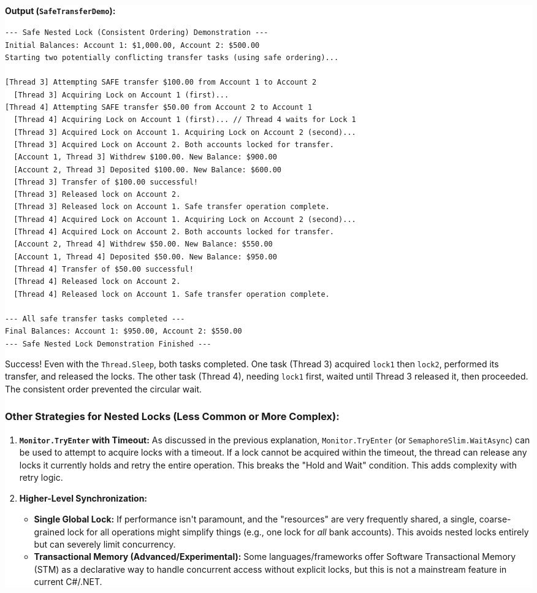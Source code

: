 **Output (`SafeTransferDemo`):**

```
--- Safe Nested Lock (Consistent Ordering) Demonstration ---
Initial Balances: Account 1: $1,000.00, Account 2: $500.00
Starting two potentially conflicting transfer tasks (using safe ordering)...

[Thread 3] Attempting SAFE transfer $100.00 from Account 1 to Account 2
  [Thread 3] Acquiring Lock on Account 1 (first)...
[Thread 4] Attempting SAFE transfer $50.00 from Account 2 to Account 1
  [Thread 4] Acquiring Lock on Account 1 (first)... // Thread 4 waits for Lock 1
  [Thread 3] Acquired Lock on Account 1. Acquiring Lock on Account 2 (second)...
  [Thread 3] Acquired Lock on Account 2. Both accounts locked for transfer.
  [Account 1, Thread 3] Withdrew $100.00. New Balance: $900.00
  [Account 2, Thread 3] Deposited $100.00. New Balance: $600.00
  [Thread 3] Transfer of $100.00 successful!
  [Thread 3] Released lock on Account 2.
  [Thread 3] Released lock on Account 1. Safe transfer operation complete.
  [Thread 4] Acquired Lock on Account 1. Acquiring Lock on Account 2 (second)...
  [Thread 4] Acquired Lock on Account 2. Both accounts locked for transfer.
  [Account 2, Thread 4] Withdrew $50.00. New Balance: $550.00
  [Account 1, Thread 4] Deposited $50.00. New Balance: $950.00
  [Thread 4] Transfer of $50.00 successful!
  [Thread 4] Released lock on Account 2.
  [Thread 4] Released lock on Account 1. Safe transfer operation complete.

--- All safe transfer tasks completed ---
Final Balances: Account 1: $950.00, Account 2: $550.00
--- Safe Nested Lock Demonstration Finished ---
```

Success\! Even with the `Thread.Sleep`, both tasks completed. One task (Thread 3) acquired `lock1` then `lock2`, performed its transfer, and released the locks. The other task (Thread 4), needing `lock1` first, waited until Thread 3 released it, then proceeded. The consistent order prevented the circular wait.

### Other Strategies for Nested Locks (Less Common or More Complex):

1.  **`Monitor.TryEnter` with Timeout:** As discussed in the previous explanation, `Monitor.TryEnter` (or `SemaphoreSlim.WaitAsync`) can be used to attempt to acquire locks with a timeout. If a lock cannot be acquired within the timeout, the thread can release any locks it currently holds and retry the entire operation. This breaks the "Hold and Wait" condition. This adds complexity with retry logic.

2.  **Higher-Level Synchronization:**

      * **Single Global Lock:** If performance isn't paramount, and the "resources" are very frequently shared, a single, coarse-grained lock for all operations might simplify things (e.g., one lock for *all* bank accounts). This avoids nested locks entirely but can severely limit concurrency.
      * **Transactional Memory (Advanced/Experimental):** Some languages/frameworks offer Software Transactional Memory (STM) as a declarative way to handle concurrent access without explicit locks, but this is not a mainstream feature in current C\#/.NET.
